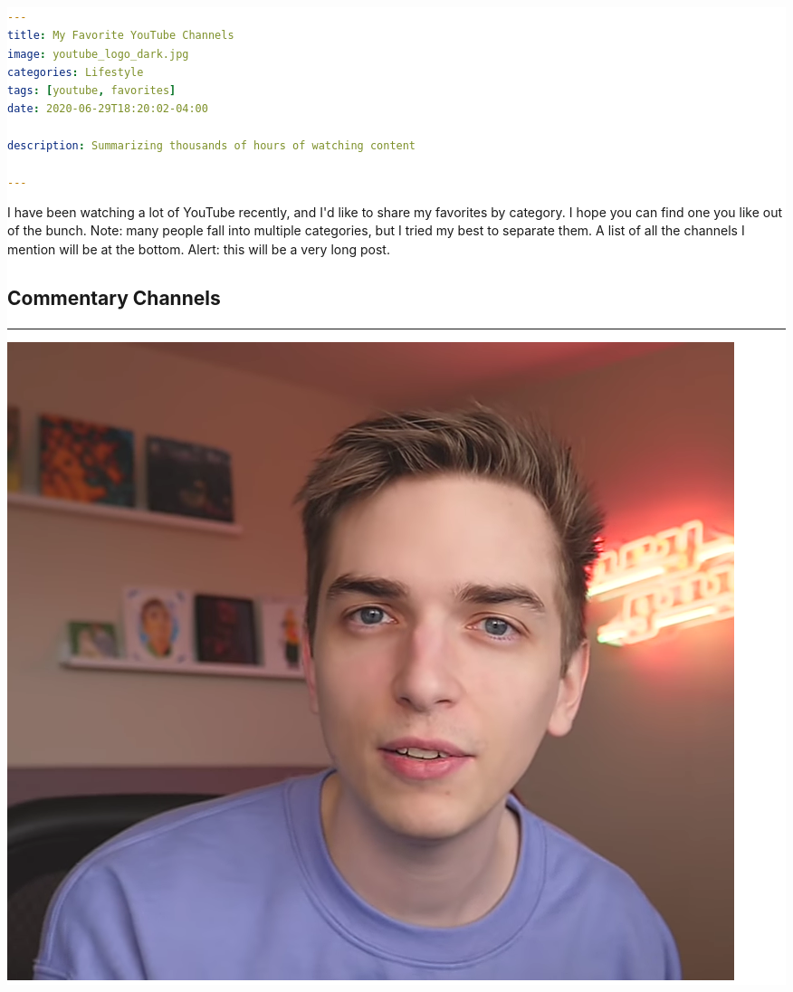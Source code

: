 ```yaml
---
title: My Favorite YouTube Channels
image: youtube_logo_dark.jpg
categories: Lifestyle
tags: [youtube, favorites]
date: 2020-06-29T18:20:02-04:00

description: Summarizing thousands of hours of watching content

---
```


I have been watching a lot of YouTube recently, and I'd like to share my favorites by category. I hope you can find one you like out of the bunch. Note: many people fall into multiple categories, but I tried my best to separate them. A list of all the channels I mention will be at the bottom. Alert: this will be a very long post.


## Commentary Channels
------
![Big stinker Drew Gooden](75y73mf3tkc41.png)
